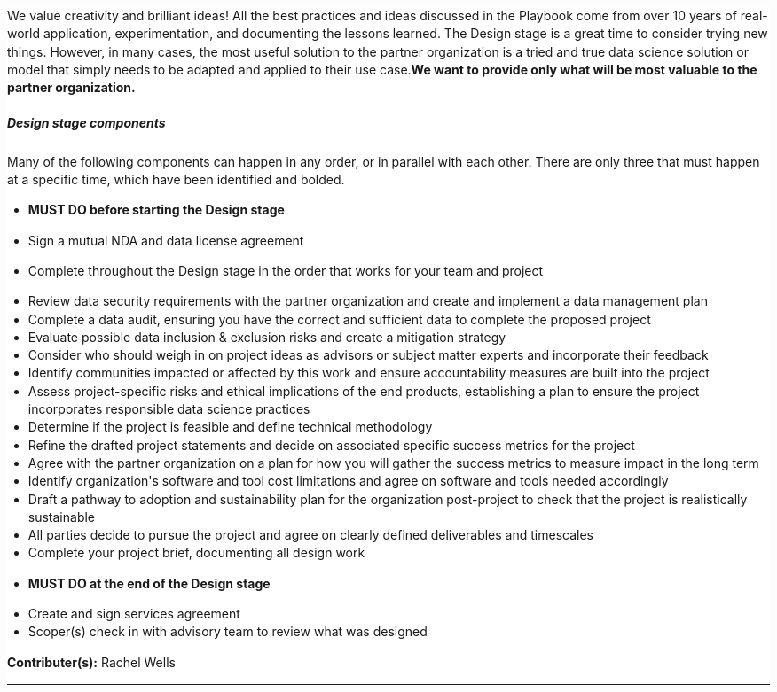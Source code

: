 
We value creativity and brilliant ideas! All the best practices and ideas discussed in the Playbook come from over 10 years of real\-world application, experimentation, and documenting the lessons learned. The Design stage is a great time to consider trying new things. However, in many cases, the most useful solution to the partner organization is a tried and true data science solution or model that simply needs to be adapted and applied to their use case.**We want to provide only what will be most valuable to the partner organization.** 


##### Design stage components


Many of the following components can happen in any order, or in parallel with each other. There are only three that must happen at a specific time, which have been identified and bolded.


* **MUST DO before starting the Design stage**
+ Sign a mutual NDA and data license agreement


* Complete throughout the Design stage in the order that works for your team and project
+ Review data security requirements with the partner organization and create and implement a data management plan
+ Complete a data audit, ensuring you have the correct and sufficient data to complete the proposed project
+ Evaluate possible data inclusion \& exclusion risks and create a mitigation strategy
+ Consider who should weigh in on project ideas as advisors or subject matter experts and incorporate their feedback
+ Identify communities impacted or affected by this work and ensure accountability measures are built into the project
+ Assess project\-specific risks and ethical implications of the end products, establishing a plan to ensure the project incorporates responsible data science practices
+ Determine if the project is feasible and define technical methodology
+ Refine the drafted project statements and decide on associated specific success metrics for the project
+ Agree with the partner organization on a plan for how you will gather the success metrics to measure impact in the long term
+ Identify organization's software and tool cost limitations and agree on software and tools needed accordingly
+ Draft a pathway to adoption and sustainability plan for the organization post\-project to check that the project is realistically sustainable
+ All parties decide to pursue the project and agree on clearly defined deliverables and timescales
+ Complete your project brief, documenting all design work


* **MUST DO at the end of the Design stage**
+ Create and sign services agreement
+ Scoper(s) check in with advisory team to review what was designed


 **Contributer(s):** Rachel Wells




---



